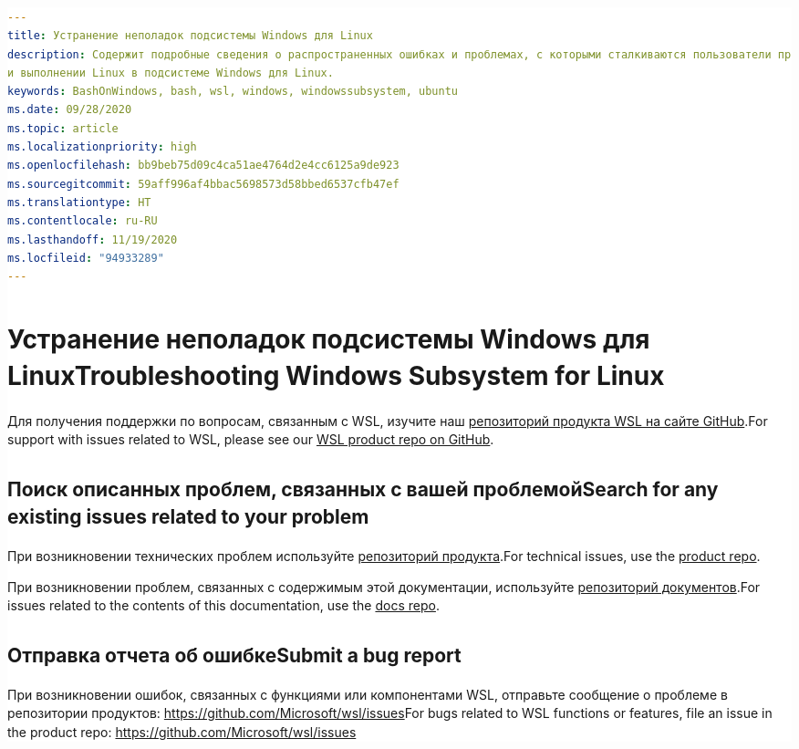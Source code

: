 ```yaml
---
title: Устранение неполадок подсистемы Windows для Linux
description: Содержит подробные сведения о распространенных ошибках и проблемах, с которыми сталкиваются пользователи при выполнении Linux в подсистеме Windows для Linux.
keywords: BashOnWindows, bash, wsl, windows, windowssubsystem, ubuntu
ms.date: 09/28/2020
ms.topic: article
ms.localizationpriority: high
ms.openlocfilehash: bb9beb75d09c4ca51ae4764d2e4cc6125a9de923
ms.sourcegitcommit: 59aff996af4bbac5698573d58bbed6537cfb47ef
ms.translationtype: HT
ms.contentlocale: ru-RU
ms.lasthandoff: 11/19/2020
ms.locfileid: "94933289"
---
```

# <a name="troubleshooting-windows-subsystem-for-linux"></a><span data-ttu-id="2bca2-104">Устранение неполадок подсистемы Windows для Linux</span><span class="sxs-lookup"><span data-stu-id="2bca2-104">Troubleshooting Windows Subsystem for Linux</span></span>

<span data-ttu-id="2bca2-105">Для получения поддержки по вопросам, связанным с WSL, изучите наш [репозиторий продукта WSL на сайте GitHub](https://github.com/Microsoft/wsl/issues).</span><span class="sxs-lookup"><span data-stu-id="2bca2-105">For support with issues related to WSL, please see our [WSL product repo on GitHub](https://github.com/Microsoft/wsl/issues).</span></span>

## <a name="search-for-any-existing-issues-related-to-your-problem"></a><span data-ttu-id="2bca2-106">Поиск описанных проблем, связанных с вашей проблемой</span><span class="sxs-lookup"><span data-stu-id="2bca2-106">Search for any existing issues related to your problem</span></span>

<span data-ttu-id="2bca2-107">При возникновении технических проблем используйте [репозиторий продукта](https://github.com/Microsoft/wsl/issues).</span><span class="sxs-lookup"><span data-stu-id="2bca2-107">For technical issues, use the [product repo](https://github.com/Microsoft/wsl/issues).</span></span>

<span data-ttu-id="2bca2-108">При возникновении проблем, связанных с содержимым этой документации, используйте [репозиторий документов](https://github.com/MicrosoftDocs/wsl/issues).</span><span class="sxs-lookup"><span data-stu-id="2bca2-108">For issues related to the contents of this documentation, use the [docs repo](https://github.com/MicrosoftDocs/wsl/issues).</span></span>

## <a name="submit-a-bug-report"></a><span data-ttu-id="2bca2-109">Отправка отчета об ошибке</span><span class="sxs-lookup"><span data-stu-id="2bca2-109">Submit a bug report</span></span>

<span data-ttu-id="2bca2-110">При возникновении ошибок, связанных с функциями или компонентами WSL, отправьте сообщение о проблеме в репозитории продуктов: https://github.com/Microsoft/wsl/issues</span><span class="sxs-lookup"><span data-stu-id="2bca2-110">For bugs related to WSL functions or features, file an issue in the product repo: https://github.com/Microsoft/wsl/issues</span></span>
